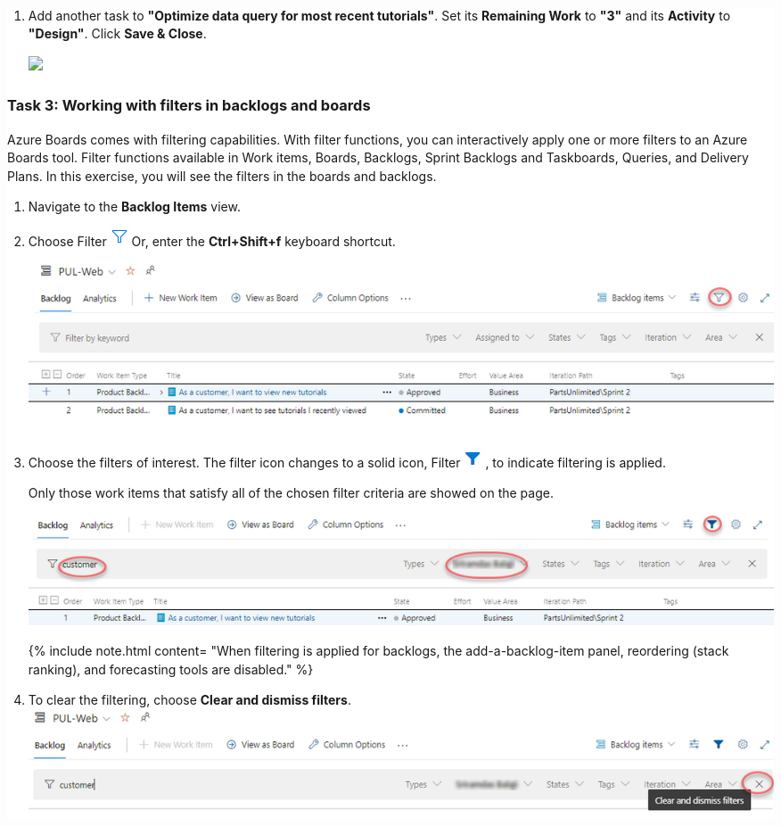 1. Add another task to **"Optimize data query for most recent tutorials"**. Set its **Remaining Work** to **"3"** and its **Activity** to **"Design"**. Click **Save & Close**.

    ![](images/035.png)

<a name="Ex1Task3"></a>
### Task 3: Working with filters in backlogs and boards ###

Azure Boards comes with filtering capabilities. With filter functions, you can interactively apply one or more filters to an Azure Boards tool.  Filter functions available in Work items, Boards, Backlogs, Sprint Backlogs and Taskboards, Queries, and Delivery Plans. In this exercise, you will see the filters in the boards and backlogs.

1. Navigate to the **Backlog Items** view. 
1. Choose Filter ![](images/filter-icon.png) Or, enter the **Ctrl+Shift+f** keyboard shortcut.
  
   ![](images/backlog_filter.png)

1. Choose the filters of interest. The filter icon changes to a solid icon, Filter ![](images/filtered.png) , to indicate filtering is applied.

   Only those work items that satisfy all of the chosen filter criteria are showed on the page.


   ![](images/backlog_filter2.png)

    {% include note.html content= "When filtering is applied for backlogs, the add-a-backlog-item panel, reordering (stack ranking), and forecasting tools are disabled." %}

1. To clear the filtering, choose **Clear and dismiss filters**.
   ![](images/clearfilters.png)
